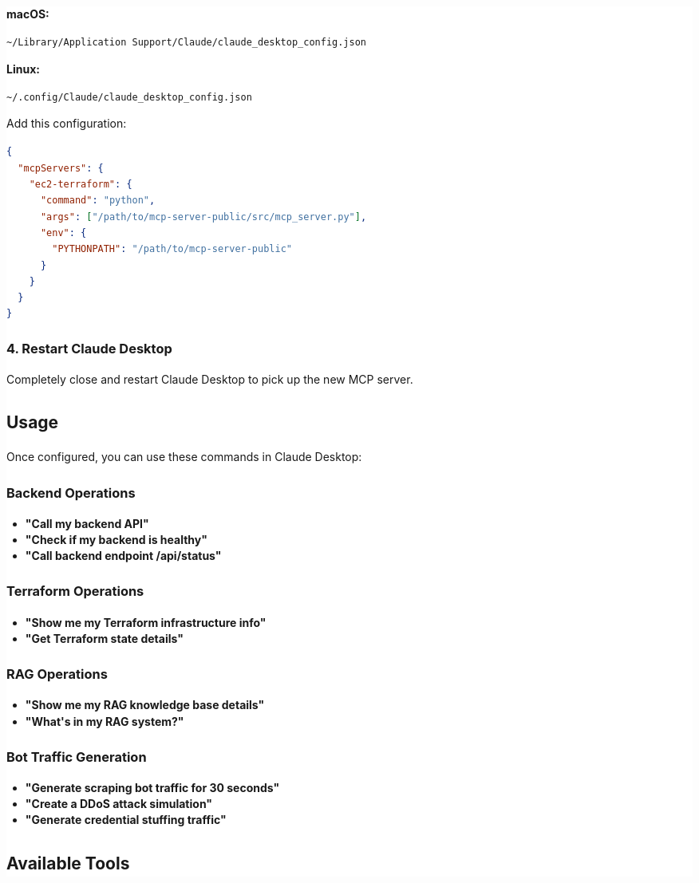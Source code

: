 **macOS:**
```
~/Library/Application Support/Claude/claude_desktop_config.json
```

**Linux:**
```
~/.config/Claude/claude_desktop_config.json
```

Add this configuration:

```json
{
  "mcpServers": {
    "ec2-terraform": {
      "command": "python",
      "args": ["/path/to/mcp-server-public/src/mcp_server.py"],
      "env": {
        "PYTHONPATH": "/path/to/mcp-server-public"
      }
    }
  }
}
```

### 4. Restart Claude Desktop

Completely close and restart Claude Desktop to pick up the new MCP server.

## Usage

Once configured, you can use these commands in Claude Desktop:

### Backend Operations
- **"Call my backend API"**
- **"Check if my backend is healthy"**
- **"Call backend endpoint /api/status"**

### Terraform Operations
- **"Show me my Terraform infrastructure info"**
- **"Get Terraform state details"**

### RAG Operations
- **"Show me my RAG knowledge base details"**
- **"What's in my RAG system?"**

### Bot Traffic Generation
- **"Generate scraping bot traffic for 30 seconds"**
- **"Create a DDoS attack simulation"**
- **"Generate credential stuffing traffic"**

## Available Tools

